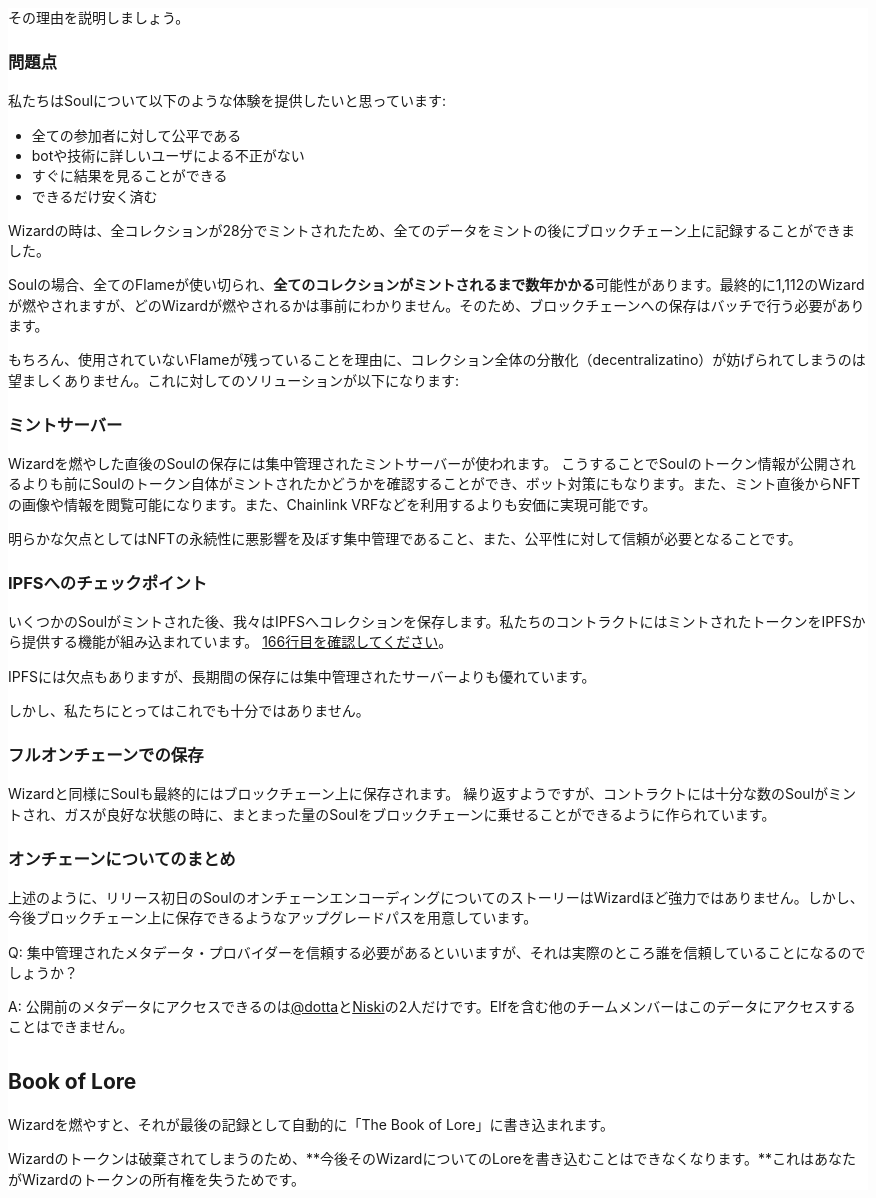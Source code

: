 その理由を説明しましょう。

### 問題点

私たちはSoulについて以下のような体験を提供したいと思っています:
- 全ての参加者に対して公平である
- botや技術に詳しいユーザによる不正がない
- すぐに結果を見ることができる
- できるだけ安く済む

Wizardの時は、全コレクションが28分でミントされたため、全てのデータをミントの後にブロックチェーン上に記録することができました。

Soulの場合、全てのFlameが使い切られ、**全てのコレクションがミントされるまで数年かかる**可能性があります。最終的に1,112のWizardが燃やされますが、どのWizardが燃やされるかは事前にわかりません。そのため、ブロックチェーンへの保存はバッチで行う必要があります。

もちろん、使用されていないFlameが残っていることを理由に、コレクション全体の分散化（decentralizatino）が妨げられてしまうのは望ましくありません。これに対してのソリューションが以下になります:

### ミントサーバー

Wizardを燃やした直後のSoulの保存には集中管理されたミントサーバーが使われます。
こうすることでSoulのトークン情報が公開されるよりも前にSoulのトークン自体がミントされたかどうかを確認することができ、ボット対策にもなります。また、ミント直後からNFTの画像や情報を閲覧可能になります。また、Chainlink VRFなどを利用するよりも安価に実現可能です。

明らかな欠点としてはNFTの永続性に悪影響を及ぼす集中管理であること、また、公平性に対して信頼が必要となることです。

### IPFSへのチェックポイント

いくつかのSoulがミントされた後、我々はIPFSへコレクションを保存します。私たちのコントラクトにはミントされたトークンをIPFSから提供する機能が組み込まれています。
[166行目を確認してください](https://rinkeby.etherscan.io/address/0x95082b505c0752eEf1806aEf2b6b2d55eEa77e4E#code)。

IPFSには欠点もありますが、長期間の保存には集中管理されたサーバーよりも優れています。

しかし、私たちにとってはこれでも十分ではありません。

### フルオンチェーンでの保存

Wizardと同様にSoulも最終的にはブロックチェーン上に保存されます。
繰り返すようですが、コントラクトには十分な数のSoulがミントされ、ガスが良好な状態の時に、まとまった量のSoulをブロックチェーンに乗せることができるように作られています。

### オンチェーンについてのまとめ

上述のように、リリース初日のSoulのオンチェーンエンコーディングについてのストーリーはWizardほど強力ではありません。しかし、今後ブロックチェーン上に保存できるようなアップグレードパスを用意しています。

Q: 集中管理されたメタデータ・プロバイダーを信頼する必要があるといいますが、それは実際のところ誰を信頼していることになるのでしょうか？

A: 公開前のメタデータにアクセスできるのは[@dotta](https://twitter.com/dotta)と[Niski](https://twitter.com/niski_iski)の2人だけです。Elfを含む他のチームメンバーはこのデータにアクセスすることはできません。

## Book of Lore

Wizardを燃やすと、それが最後の記録として自動的に「The Book of Lore」に書き込まれます。

Wizardのトークンは破棄されてしまうのため、**今後そのWizardについてのLoreを書き込むことはできなくなります。**これはあなたがWizardのトークンの所有権を失うためです。
